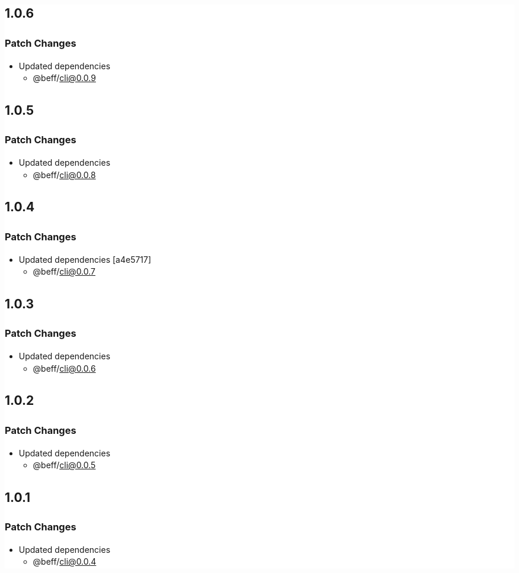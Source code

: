 ## 1.0.6

### Patch Changes

- Updated dependencies
  - @beff/cli@0.0.9

## 1.0.5

### Patch Changes

- Updated dependencies
  - @beff/cli@0.0.8

## 1.0.4

### Patch Changes

- Updated dependencies [a4e5717]
  - @beff/cli@0.0.7

## 1.0.3

### Patch Changes

- Updated dependencies
  - @beff/cli@0.0.6

## 1.0.2

### Patch Changes

- Updated dependencies
  - @beff/cli@0.0.5

## 1.0.1

### Patch Changes

- Updated dependencies
  - @beff/cli@0.0.4
